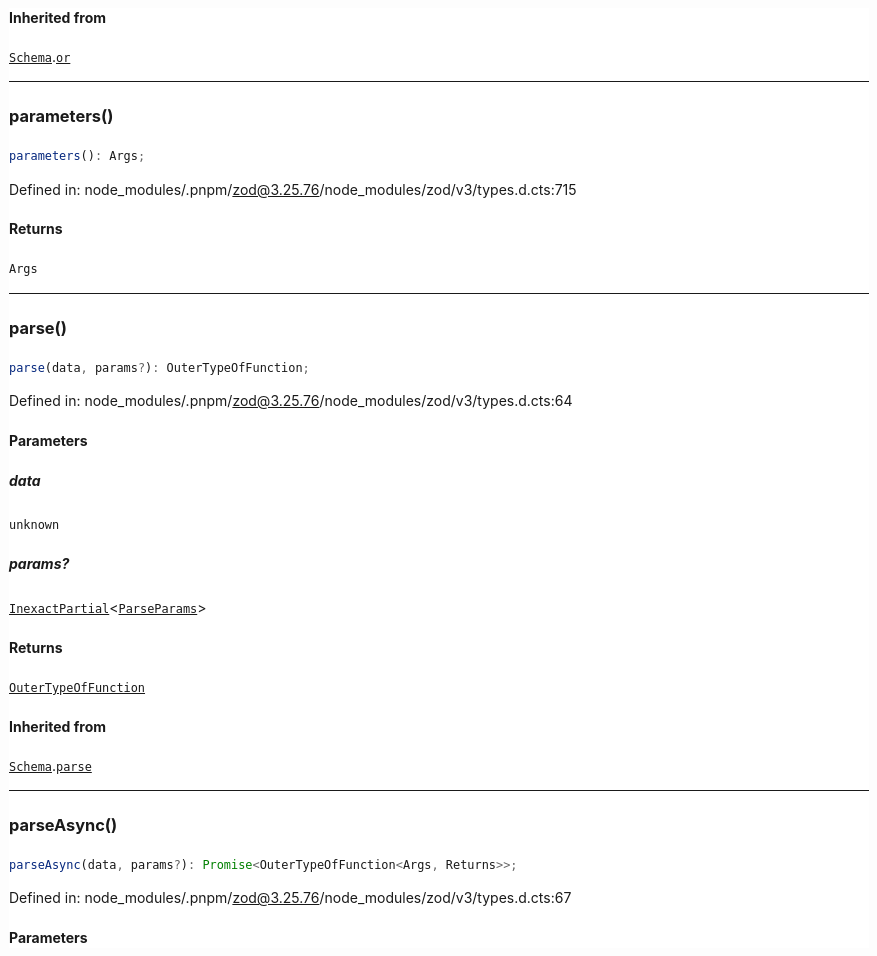 #### Inherited from

[`Schema`](Schema.md).[`or`](Schema.md#or)

***

### parameters()

```ts
parameters(): Args;
```

Defined in: node\_modules/.pnpm/zod@3.25.76/node\_modules/zod/v3/types.d.cts:715

#### Returns

`Args`

***

### parse()

```ts
parse(data, params?): OuterTypeOfFunction;
```

Defined in: node\_modules/.pnpm/zod@3.25.76/node\_modules/zod/v3/types.d.cts:64

#### Parameters

##### data

`unknown`

##### params?

[`InexactPartial`](../namespaces/util/type-aliases/InexactPartial.md)&lt;[`ParseParams`](../type-aliases/ParseParams.md)&gt;

#### Returns

[`OuterTypeOfFunction`](../type-aliases/OuterTypeOfFunction.md)

#### Inherited from

[`Schema`](Schema.md).[`parse`](Schema.md#parse)

***

### parseAsync()

```ts
parseAsync(data, params?): Promise<OuterTypeOfFunction<Args, Returns>>;
```

Defined in: node\_modules/.pnpm/zod@3.25.76/node\_modules/zod/v3/types.d.cts:67

#### Parameters
